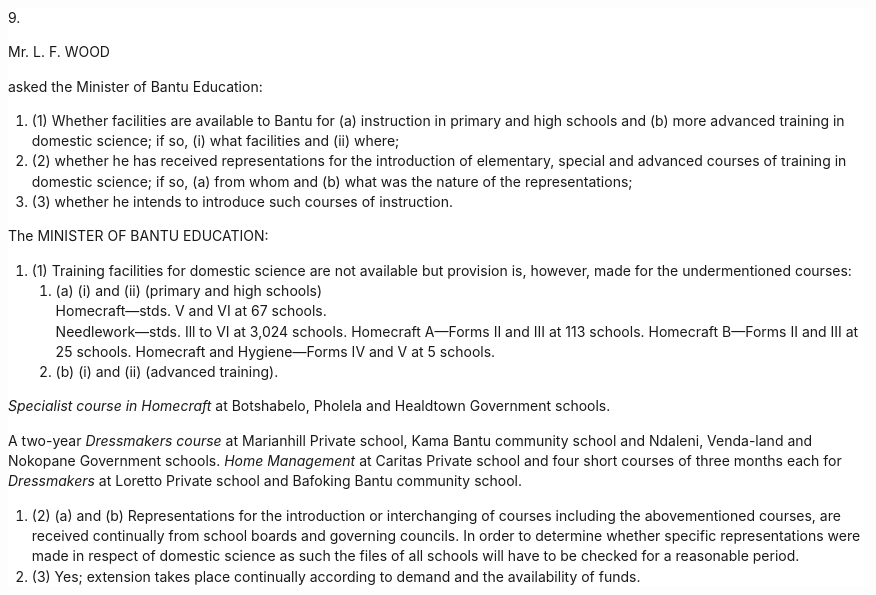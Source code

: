 <num>9.</num>

<from>Mr. L. F. WOOD</from>

<p>asked the Minister of Bantu Education:</p>

<ol>

<li>(1) Whether facilities are available to Bantu for (a) instruction in primary and high <span class="col_2427-2428" refersTo="page_1225"/>schools and (b) more advanced training in domestic science; if so, (i) what facilities and (ii) where;</li>

<li>(2) whether he has received representations for the introduction of elementary, special and advanced courses of training in domestic science; if so, (a) from whom and (b) what was the nature of the representations;</li>

<li>(3) whether he intends to introduce such courses of instruction.</li>

</ol>

</question>

<answer by="#minister_of_bantu_education" to="#wood">

<from>The MINISTER OF BANTU EDUCATION:</from>

<ol>

<li>(1) Training facilities for domestic science are not available but provision is, however, made for the undermentioned courses:

<ol>

<li>(a) (i) and (ii) (primary and high schools)<br/> Homecraft&#x2014;stds. V and VI at 67 schools.<br/> Needlework&#x2014;stds. Ill to VI at 3,024 schools. Homecraft A&#x2014;Forms II and III at 113 schools. Homecraft B&#x2014;Forms II and III at 25 schools. Homecraft and Hygiene&#x2014;Forms IV and V at 5 schools.</li>

<li>(b) (i) and (ii) (advanced training).</li></ol></li></ol>

<p><i>Specialist course in Homecraft</i> at Botshabelo, Pholela and Healdtown Government schools.</p>

<p>A two-year <i>Dressmakers course</i> at Marianhill Private school, Kama Bantu community school and Ndaleni, Venda-land and Nokopane Government schools. <i>Home Management</i> at Caritas Private school and four short courses of three months each for <i>Dressmakers</i> at Loretto Private school and Bafoking Bantu community school.</p>

<ol>

<li>(2) (a) and (b) Representations for the introduction or interchanging of courses including the abovementioned courses, are received continually from school boards and governing councils. In order to determine whether specific representations were made in respect of domestic science as such the files of all schools will have to be checked for a reasonable period.</li>

<li>(3) Yes; extension takes place continually according to demand and the availability of funds.</li>

</ol>

</answer>
